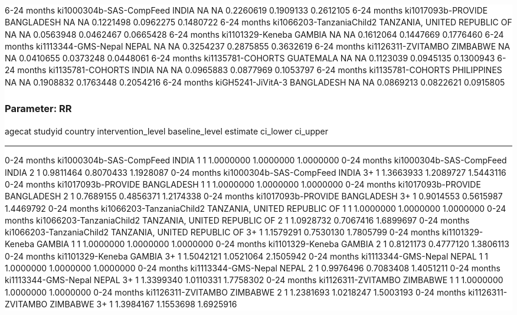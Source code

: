 6-24 months   ki1000304b-SAS-CompFeed    INDIA                          NA                   NA                0.2260619   0.1909133   0.2612105
6-24 months   ki1017093b-PROVIDE         BANGLADESH                     NA                   NA                0.1221498   0.0962275   0.1480722
6-24 months   ki1066203-TanzaniaChild2   TANZANIA, UNITED REPUBLIC OF   NA                   NA                0.0563948   0.0462467   0.0665428
6-24 months   ki1101329-Keneba           GAMBIA                         NA                   NA                0.1612064   0.1447669   0.1776460
6-24 months   ki1113344-GMS-Nepal        NEPAL                          NA                   NA                0.3254237   0.2875855   0.3632619
6-24 months   ki1126311-ZVITAMBO         ZIMBABWE                       NA                   NA                0.0410655   0.0373248   0.0448061
6-24 months   ki1135781-COHORTS          GUATEMALA                      NA                   NA                0.1123039   0.0945135   0.1300943
6-24 months   ki1135781-COHORTS          INDIA                          NA                   NA                0.0965883   0.0877969   0.1053797
6-24 months   ki1135781-COHORTS          PHILIPPINES                    NA                   NA                0.1908832   0.1763448   0.2054216
6-24 months   kiGH5241-JiVitA-3          BANGLADESH                     NA                   NA                0.0869213   0.0822621   0.0915805


### Parameter: RR


agecat        studyid                    country                        intervention_level   baseline_level     estimate    ci_lower    ci_upper
------------  -------------------------  -----------------------------  -------------------  ---------------  ----------  ----------  ----------
0-24 months   ki1000304b-SAS-CompFeed    INDIA                          1                    1                 1.0000000   1.0000000   1.0000000
0-24 months   ki1000304b-SAS-CompFeed    INDIA                          2                    1                 0.9811464   0.8070433   1.1928087
0-24 months   ki1000304b-SAS-CompFeed    INDIA                          3+                   1                 1.3663933   1.2089727   1.5443116
0-24 months   ki1017093b-PROVIDE         BANGLADESH                     1                    1                 1.0000000   1.0000000   1.0000000
0-24 months   ki1017093b-PROVIDE         BANGLADESH                     2                    1                 0.7689155   0.4856371   1.2174338
0-24 months   ki1017093b-PROVIDE         BANGLADESH                     3+                   1                 0.9014553   0.5615987   1.4469792
0-24 months   ki1066203-TanzaniaChild2   TANZANIA, UNITED REPUBLIC OF   1                    1                 1.0000000   1.0000000   1.0000000
0-24 months   ki1066203-TanzaniaChild2   TANZANIA, UNITED REPUBLIC OF   2                    1                 1.0928732   0.7067416   1.6899697
0-24 months   ki1066203-TanzaniaChild2   TANZANIA, UNITED REPUBLIC OF   3+                   1                 1.1579291   0.7530130   1.7805799
0-24 months   ki1101329-Keneba           GAMBIA                         1                    1                 1.0000000   1.0000000   1.0000000
0-24 months   ki1101329-Keneba           GAMBIA                         2                    1                 0.8121173   0.4777120   1.3806113
0-24 months   ki1101329-Keneba           GAMBIA                         3+                   1                 1.5042121   1.0521064   2.1505942
0-24 months   ki1113344-GMS-Nepal        NEPAL                          1                    1                 1.0000000   1.0000000   1.0000000
0-24 months   ki1113344-GMS-Nepal        NEPAL                          2                    1                 0.9976496   0.7083408   1.4051211
0-24 months   ki1113344-GMS-Nepal        NEPAL                          3+                   1                 1.3399340   1.0110331   1.7758302
0-24 months   ki1126311-ZVITAMBO         ZIMBABWE                       1                    1                 1.0000000   1.0000000   1.0000000
0-24 months   ki1126311-ZVITAMBO         ZIMBABWE                       2                    1                 1.2381693   1.0218247   1.5003193
0-24 months   ki1126311-ZVITAMBO         ZIMBABWE                       3+                   1                 1.3984167   1.1553698   1.6925916